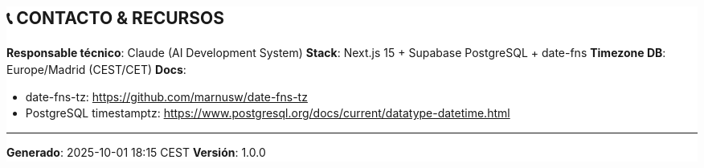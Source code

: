 
## 📞 CONTACTO & RECURSOS

**Responsable técnico**: Claude (AI Development System)
**Stack**: Next.js 15 + Supabase PostgreSQL + date-fns
**Timezone DB**: Europe/Madrid (CEST/CET)
**Docs**:
- date-fns-tz: https://github.com/marnusw/date-fns-tz
- PostgreSQL timestamptz: https://www.postgresql.org/docs/current/datatype-datetime.html

---

**Generado**: 2025-10-01 18:15 CEST
**Versión**: 1.0.0
